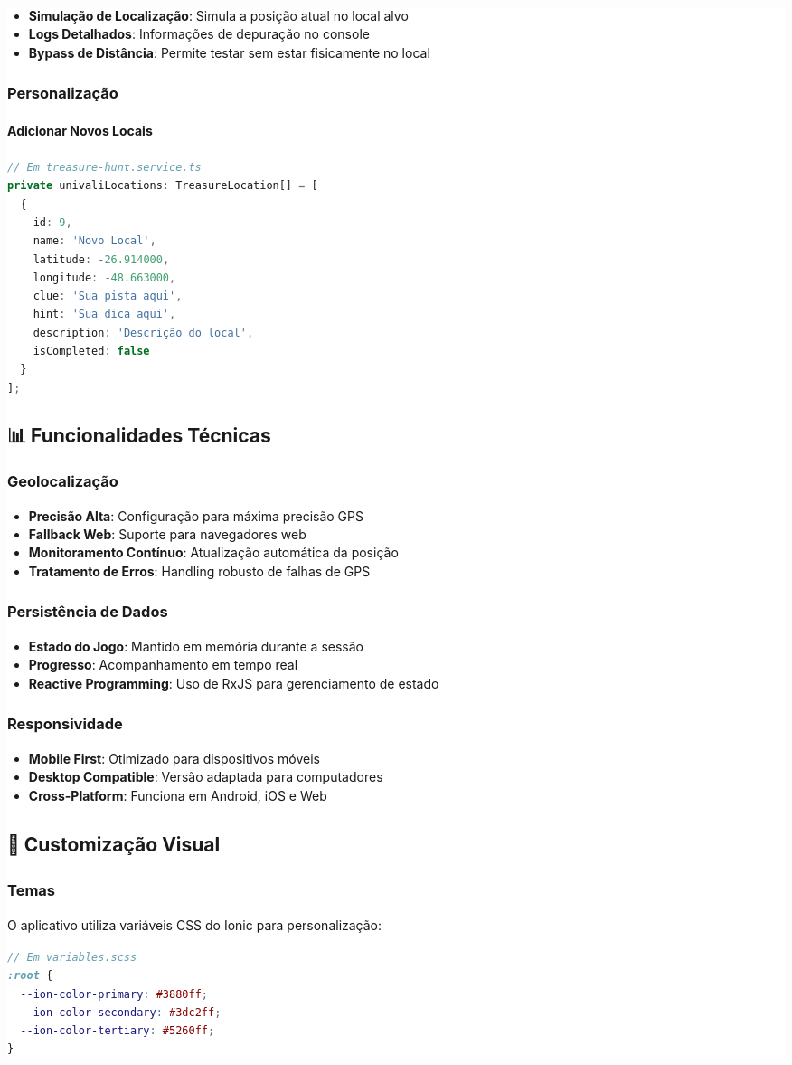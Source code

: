 - **Simulação de Localização**: Simula a posição atual no local alvo
- **Logs Detalhados**: Informações de depuração no console
- **Bypass de Distância**: Permite testar sem estar fisicamente no local

### Personalização

#### Adicionar Novos Locais

```typescript
// Em treasure-hunt.service.ts
private univaliLocations: TreasureLocation[] = [
  {
    id: 9,
    name: 'Novo Local',
    latitude: -26.914000,
    longitude: -48.663000,
    clue: 'Sua pista aqui',
    hint: 'Sua dica aqui',
    description: 'Descrição do local',
    isCompleted: false
  }
];
```

## 📊 Funcionalidades Técnicas

### Geolocalização

- **Precisão Alta**: Configuração para máxima precisão GPS
- **Fallback Web**: Suporte para navegadores web
- **Monitoramento Contínuo**: Atualização automática da posição
- **Tratamento de Erros**: Handling robusto de falhas de GPS

### Persistência de Dados

- **Estado do Jogo**: Mantido em memória durante a sessão
- **Progresso**: Acompanhamento em tempo real
- **Reactive Programming**: Uso de RxJS para gerenciamento de estado

### Responsividade

- **Mobile First**: Otimizado para dispositivos móveis
- **Desktop Compatible**: Versão adaptada para computadores
- **Cross-Platform**: Funciona em Android, iOS e Web

## 🎨 Customização Visual

### Temas

O aplicativo utiliza variáveis CSS do Ionic para personalização:

```scss
// Em variables.scss
:root {
  --ion-color-primary: #3880ff;
  --ion-color-secondary: #3dc2ff;
  --ion-color-tertiary: #5260ff;
}
```
